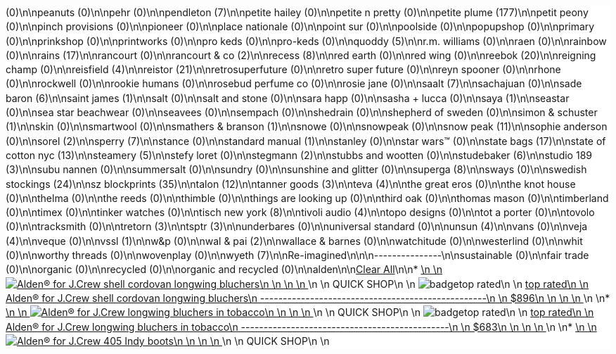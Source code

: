 (0)\n\npeanuts (0)\n\npehr (0)\n\n[](/all/?brand=ALDEN,PENDLETON&crawl=no)pendleton (7)\n\npetite hailey (0)\n\npetite n pretty (0)\n\n[](/all/?brand=ALDEN,PETITE%20PLUME&crawl=no)petite plume (177)\n\npetit peony (0)\n\npinch provisions (0)\n\npioneer (0)\n\nplace nationale (0)\n\npoint sur (0)\n\npoolside (0)\n\npopupshop (0)\n\nprimary (0)\n\nprinkshop (0)\n\nprintworks (0)\n\npro keds (0)\n\npro-keds (0)\n\n[](/all/?brand=ALDEN,QUODDY&crawl=no)quoddy (5)\n\nr.m. williams (0)\n\nraen (0)\n\nrainbow (0)\n\n[](/all/?brand=ALDEN,RAINS&crawl=no)rains (17)\n\nrancourt (0)\n\n[](/all/?brand=ALDEN,RANCOURT%20%26%20CO&crawl=no)rancourt & co (2)\n\n[](/all/?brand=ALDEN,RECESS&crawl=no)recess (8)\n\nred earth (0)\n\nred wing (0)\n\n[](/all/?brand=ALDEN,REEBOK&crawl=no)reebok (20)\n\nreigning champ (0)\n\n[](/all/?brand=ALDEN,REISFIELD&crawl=no)reisfield (4)\n\n[](/all/?brand=ALDEN,REISTOR&crawl=no)reistor (21)\n\nretrosuperfuture (0)\n\nretro super future (0)\n\nreyn spooner (0)\n\nrhone (0)\n\nrockwell (0)\n\nrookie humans (0)\n\nrosebud perfume co (0)\n\nrosie jane (0)\n\n[](/all/?brand=ALDEN,SAALT&crawl=no)saalt (7)\n\nsachajuan (0)\n\n[](/all/?brand=ALDEN,SADE%20BARON&crawl=no)sade baron (6)\n\n[](/all/?brand=ALDEN,SAINT%20JAMES&crawl=no)saint james (1)\n\nsalt (0)\n\nsalt and stone (0)\n\nsara happ (0)\n\nsasha + lucca (0)\n\n[](/all/?brand=ALDEN,SAYA&crawl=no)saya (1)\n\nseastar (0)\n\nsea star beachwear (0)\n\nseavees (0)\n\nsempach (0)\n\nshedrain (0)\n\nshepherd of sweden (0)\n\n[](/all/?brand=ALDEN,SIMON%20%26%20SCHUSTER&crawl=no)simon & schuster (1)\n\nskin (0)\n\nsmartwool (0)\n\n[](/all/?brand=ALDEN,SMATHERS%20%26%20BRANSON&crawl=no)smathers & branson (1)\n\nsnowe (0)\n\nsnowpeak (0)\n\n[](/all/?brand=ALDEN,SNOW%20PEAK&crawl=no)snow peak (11)\n\nsophie anderson (0)\n\n[](/all/?brand=ALDEN,SOREL&crawl=no)sorel (2)\n\n[](/all/?brand=ALDEN,SPERRY&crawl=no)sperry (7)\n\nstance (0)\n\n[](/all/?brand=ALDEN,STANDARD%20MANUAL&crawl=no)standard manual (1)\n\nstanley (0)\n\nstar wars™ (0)\n\n[](/all/?brand=ALDEN,STATE%20BAGS&crawl=no)state bags (17)\n\n[](/all/?brand=ALDEN,STATE%20OF%20COTTON%20NYC&crawl=no)state of cotton nyc (13)\n\n[](/all/?brand=ALDEN,STEAMERY&crawl=no)steamery (5)\n\nstefy loret (0)\n\n[](/all/?brand=ALDEN,STEGMANN&crawl=no)stegmann (2)\n\nstubbs and wootten (0)\n\n[](/all/?brand=ALDEN,STUDEBAKER&crawl=no)studebaker (6)\n\n[](/all/?brand=ALDEN,STUDIO%20189&crawl=no)studio 189 (3)\n\nsubu nannen (0)\n\nsummersalt (0)\n\nsundry (0)\n\nsunshine and glitter (0)\n\n[](/all/?brand=ALDEN,SUPERGA&crawl=no)superga (8)\n\nsways (0)\n\n[](/all/?brand=ALDEN,SWEDISH%20STOCKINGS&crawl=no)swedish stockings (24)\n\n[](/all/?brand=ALDEN,SZ%20BLOCKPRINTS&crawl=no)sz blockprints (35)\n\n[](/all/?brand=ALDEN,TALON&crawl=no)talon (12)\n\n[](/all/?brand=ALDEN,TANNER%20GOODS&crawl=no)tanner goods (3)\n\n[](/all/?brand=ALDEN,TEVA&crawl=no)teva (4)\n\nthe great eros (0)\n\nthe knot house (0)\n\nthelma (0)\n\nthe reeds (0)\n\nthimble (0)\n\nthings are looking up (0)\n\nthird oak (0)\n\nthomas mason (0)\n\ntimberland (0)\n\ntimex (0)\n\ntinker watches (0)\n\n[](/all/?brand=ALDEN,TISCH%20NEW%20YORK&crawl=no)tisch new york (8)\n\n[](/all/?brand=ALDEN,TIVOLI%20AUDIO&crawl=no)tivoli audio (4)\n\ntopo designs (0)\n\ntot a porter (0)\n\ntovolo (0)\n\ntracksmith (0)\n\n[](/all/?brand=ALDEN,TRETORN&crawl=no)tretorn (3)\n\n[](/all/?brand=ALDEN,TSPTR&crawl=no)tsptr (3)\n\nunderbares (0)\n\nuniversal standard (0)\n\n[](/all/?brand=ALDEN,UNSUN&crawl=no)unsun (4)\n\nvans (0)\n\n[](/all/?brand=ALDEN,VEJA&crawl=no)veja (4)\n\nveque (0)\n\n[](/all/?brand=ALDEN,VSSL&crawl=no)vssl (1)\n\nw&p (0)\n\n[](/all/?brand=ALDEN,WAL%20%26%20PAI&crawl=no)wal & pai (2)\n\nwallace & barnes (0)\n\nwatchitude (0)\n\nwesterlind (0)\n\nwhit (0)\n\nworthy threads (0)\n\nwovenplay (0)\n\n[](/all/?brand=ALDEN,WYETH&crawl=no)wyeth (7)\n\nRe-imagined\n\n\n---------------\n\nsustainable (0)\n\nfair trade (0)\n\norganic (0)\n\nrecycled (0)\n\norganic and recycled (0)\n\nalden[](/all/?crawl=no)\n\n[Clear All](/all/?crawl=no)\n\n*   [\n    \n    ![ Alden® for J.Crew shell cordovan longwing bluchers](https://www.jcrew.com/s7-img-facade/26508_EC0325?hei=640&crop=0,0,512,0)\n    \n    \n    \n    ](/p/mens/categories/shoes/dress-shoes/alden-for-jcrew-shell-cordovan-longwing-bluchers/26508?display=standard&fit=Classic&color_name=dark-burgundy&colorProductCode=26508)\n    \n    QUICK SHOP\n    \n    ![badge](https://www.jcrew.com/s7-img-facade/TR)top rated\n    \n    [top rated\n    \n    Alden® for J.Crew shell cordovan longwing bluchers\n    --------------------------------------------------\n    \n    $896\n    \n    \n    \n    ](/p/mens/categories/shoes/dress-shoes/alden-for-jcrew-shell-cordovan-longwing-bluchers/26508?display=standard&fit=Classic&color_name=dark-burgundy&colorProductCode=26508)\n    \n*   [\n    \n    ![ Alden&reg; for J.Crew longwing bluchers in tobacco](https://www.jcrew.com/s7-img-facade/18582_SP1014?hei=640&crop=0,0,512,0)\n    \n    \n    \n    ](/p/mens/categories/shoes/dress-shoes/aldenreg-for-jcrew-longwing-bluchers-in-tobacco/18582?display=standard&fit=Classic&color_name=tobacco&colorProductCode=18582)\n    \n    QUICK SHOP\n    \n    ![badge](https://www.jcrew.com/s7-img-facade/TR)top rated\n    \n    [top rated\n    \n    Alden® for J.Crew longwing bluchers in tobacco\n    ----------------------------------------------\n    \n    $683\n    \n    \n    \n    ](/p/mens/categories/shoes/dress-shoes/aldenreg-for-jcrew-longwing-bluchers-in-tobacco/18582?display=standard&fit=Classic&color_name=tobacco&colorProductCode=18582)\n    \n*   [\n    \n    ![ Alden® for J.Crew 405 Indy boots](https://www.jcrew.com/s7-img-facade/18428_BR6011?hei=640&crop=0,0,512,0)\n    \n    \n    \n    ](/p/mens/categories/shoes/boots/alden-for-jcrew-405-indy-boots/18428?display=standard&fit=Classic&color_name=hthr-raisin&colorProductCode=18428)\n    \n    QUICK SHOP\n    \n